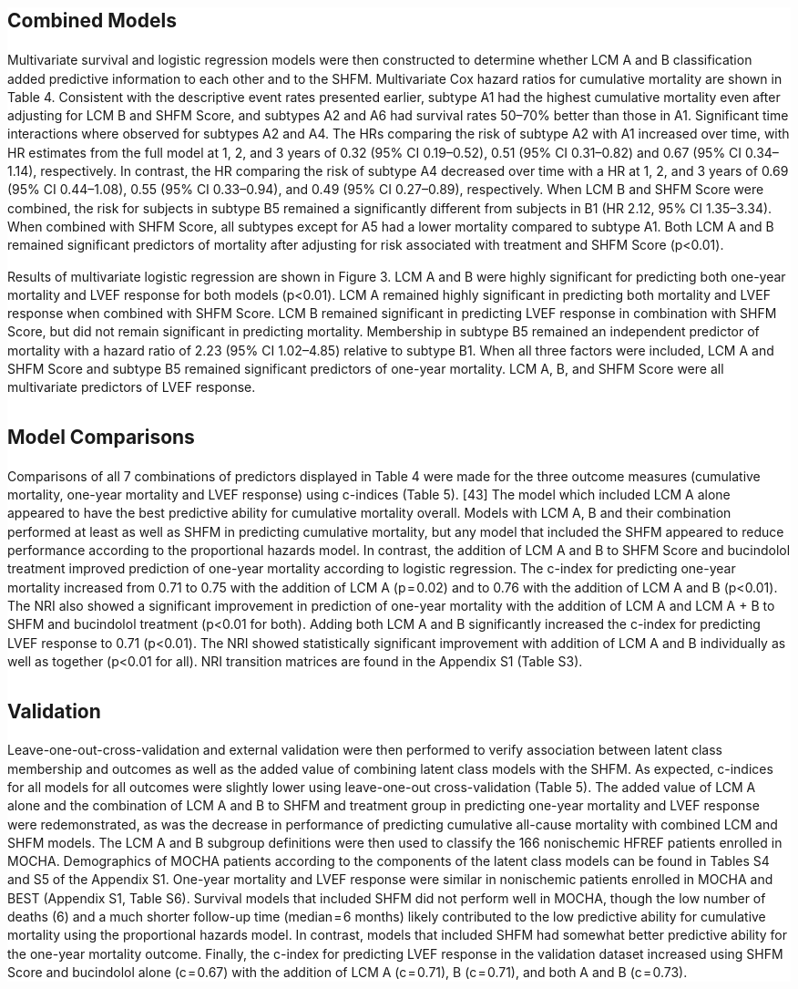 ## Combined Models

Multivariate survival and logistic regression models were then constructed to determine whether LCM A and B classification added predictive information to each other and to the SHFM. Multivariate Cox hazard ratios for cumulative mortality are shown in Table 4. Consistent with the descriptive event rates presented earlier, subtype A1 had the highest cumulative mortality even after adjusting for LCM B and SHFM Score, and subtypes A2 and A6 had survival rates 50–70% better than those in A1. Significant time interactions where observed for subtypes A2 and A4. The HRs comparing the risk of subtype A2 with A1 increased over time, with HR estimates from the full model at 1, 2, and 3 years of 0.32 (95% CI 0.19–0.52), 0.51 (95% CI 0.31–0.82) and 0.67 (95% CI 0.34–1.14), respectively. In contrast, the HR comparing the risk of subtype A4 decreased over time with a HR at 1, 2, and 3 years of 0.69 (95% CI 0.44–1.08), 0.55 (95% CI 0.33–0.94), and 0.49 (95% CI 0.27–0.89), respectively. When LCM B and SHFM Score were combined, the risk for subjects in subtype B5 remained a significantly different from subjects in B1 (HR 2.12, 95% CI 1.35–3.34). When combined with SHFM Score, all subtypes except for A5 had a lower mortality compared to subtype A1. Both LCM A and B remained significant predictors of mortality after adjusting for risk associated with treatment and SHFM Score (p<0.01).

Results of multivariate logistic regression are shown in Figure 3. LCM A and B were highly significant for predicting both one-year mortality and LVEF response for both models (p<0.01). LCM A remained highly significant in predicting both mortality and LVEF response when combined with SHFM Score. LCM B remained significant in predicting LVEF response in combination with SHFM Score, but did not remain significant in predicting mortality. Membership in subtype B5 remained an independent predictor of mortality with a hazard ratio of 2.23 (95% CI 1.02–4.85) relative to subtype B1. When all three factors were included, LCM A and SHFM Score and subtype B5 remained significant predictors of one-year mortality. LCM A, B, and SHFM Score were all multivariate predictors of LVEF response.

## Model Comparisons

Comparisons of all 7 combinations of predictors displayed in Table 4 were made for the three outcome measures (cumulative mortality, one-year mortality and LVEF response) using c-indices (Table 5). [43] The model which included LCM A alone appeared to have the best predictive ability for cumulative mortality overall. Models with LCM A, B and their combination performed at least as well as SHFM in predicting cumulative mortality, but any model that included the SHFM appeared to reduce performance according to the proportional hazards model. In contrast, the addition of LCM A and B to SHFM Score and bucindolol treatment improved prediction of one-year mortality according to logistic regression. The c-index for predicting one-year mortality increased from 0.71 to 0.75 with the addition of LCM A (p = 0.02) and to 0.76 with the addition of LCM A and B (p<0.01). The NRI also showed a significant improvement in prediction of one-year mortality with the addition of LCM A and LCM A + B to SHFM and bucindolol treatment (p<0.01 for both). Adding both LCM A and B significantly increased the c-index for predicting LVEF response to 0.71 (p<0.01). The NRI showed statistically significant improvement with addition of LCM A and B individually as well as together (p<0.01 for all). NRI transition matrices are found in the Appendix S1 (Table S3).

## Validation

Leave-one-out-cross-validation and external validation were then performed to verify association between latent class membership and outcomes as well as the added value of combining latent class models with the SHFM. As expected, c-indices for all models for all outcomes were slightly lower using leave-one-out cross-validation (Table 5). The added value of LCM A alone and the combination of LCM A and B to SHFM and treatment group in predicting one-year mortality and LVEF response were redemonstrated, as was the decrease in performance of predicting cumulative all-cause mortality with combined LCM and SHFM models. The LCM A and B subgroup definitions were then used to classify the 166 nonischemic HFREF patients enrolled in MOCHA. Demographics of MOCHA patients according to the components of the latent class models can be found in Tables S4 and S5 of the Appendix S1. One-year mortality and LVEF response were similar in nonischemic patients enrolled in MOCHA and BEST (Appendix S1, Table S6). Survival models that included SHFM did not perform well in MOCHA, though the low number of deaths (6) and a much shorter follow-up time (median = 6 months) likely contributed to the low predictive ability for cumulative mortality using the proportional hazards model. In contrast, models that included SHFM had somewhat better predictive ability for the one-year mortality outcome. Finally, the c-index for predicting LVEF response in the validation dataset increased using SHFM Score and bucindolol alone (c = 0.67) with the addition of LCM A (c = 0.71), B (c = 0.71), and both A and B (c = 0.73).
